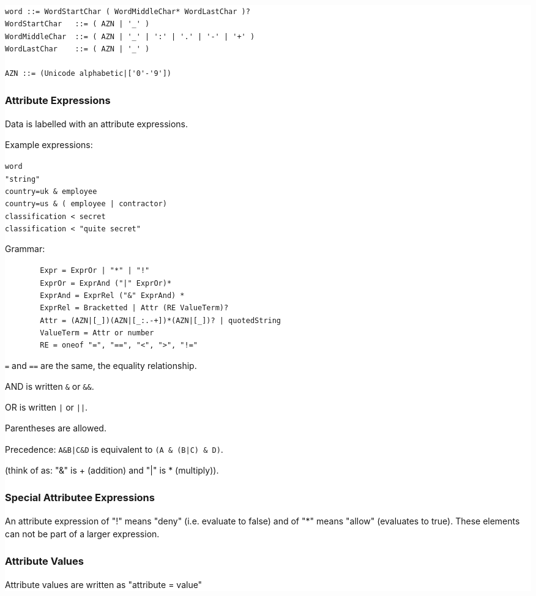```
word ::= WordStartChar ( WordMiddleChar* WordLastChar )?
WordStartChar   ::= ( AZN | '_' )
WordMiddleChar  ::= ( AZN | '_' | ':' | '.' | '-' | '+' )
WordLastChar    ::= ( AZN | '_' )

AZN ::= (Unicode alphabetic|['0'-'9'])
```

### Attribute Expressions

Data is labelled with an attribute expressions.

Example expressions:
```
word
"string"
country=uk & employee
country=us & ( employee | contractor)
classification < secret
classification < "quite secret"
```

Grammar:
```
        Expr = ExprOr | "*" | "!"
        ExprOr = ExprAnd ("|" ExprOr)*
        ExprAnd = ExprRel ("&" ExprAnd) *
        ExprRel = Bracketted | Attr (RE ValueTerm)?
        Attr = (AZN|[_])(AZN|[_:.-+])*(AZN|[_])? | quotedString
        ValueTerm = Attr or number
        RE = oneof "=", "==", "<", ">", "!="
```
`=` and `==` are the same, the equality relationship.

AND is written `&` or `&&`. 

OR is written `|` or `||`. 

Parentheses are allowed.

Precedence: 
`A&B|C&D` is equivalent to `(A & (B|C) & D)`.

(think of as: "&" is + (addition) and "|" is * (multiply)).

### Special Attributee Expressions

An attribute expression of "!" means "deny" (i.e. evaluate to false)
and of "*" means "allow" (evaluates to true).
These elements can not be part of a larger expression.

### Attribute Values

Attribute values are written as "attribute = value"
